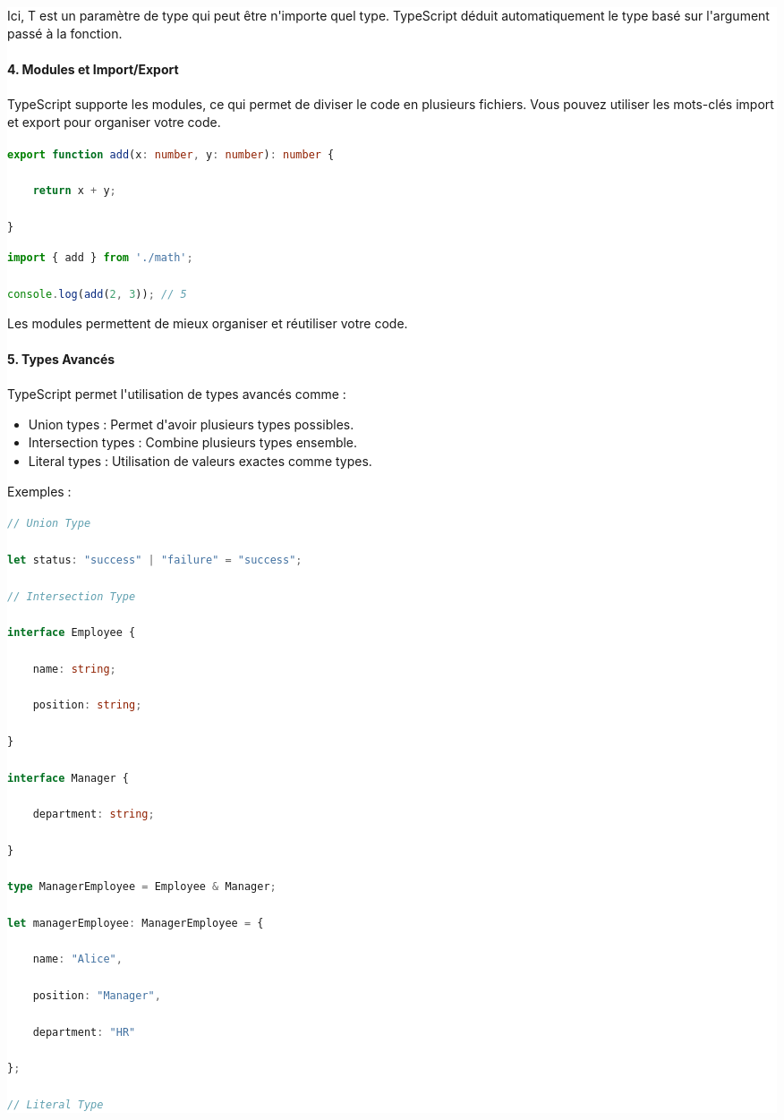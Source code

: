 Ici, T est un paramètre de type qui peut être n'importe quel type. TypeScript déduit automatiquement le type basé sur l'argument passé à la fonction.

#### 4. Modules et Import/Export

TypeScript supporte les modules, ce qui permet de diviser le code en plusieurs fichiers. Vous pouvez utiliser les mots-clés import et export pour organiser votre code.

```typescript title="math.ts"
export function add(x: number, y: number): number {

    return x + y;

}
```

```typescript title="app.ts"
import { add } from './math';

console.log(add(2, 3)); // 5
```

Les modules permettent de mieux organiser et réutiliser votre code.

#### 5. Types Avancés

TypeScript permet l'utilisation de types avancés comme :

- Union types : Permet d'avoir plusieurs types possibles.
- Intersection types : Combine plusieurs types ensemble.
- Literal types : Utilisation de valeurs exactes comme types.

Exemples :

```typescript
// Union Type

let status: "success" | "failure" = "success";

// Intersection Type

interface Employee {

    name: string;

    position: string;

}

interface Manager {

    department: string;

}

type ManagerEmployee = Employee & Manager;

let managerEmployee: ManagerEmployee = {

    name: "Alice",

    position: "Manager",

    department: "HR"

};

// Literal Type
```